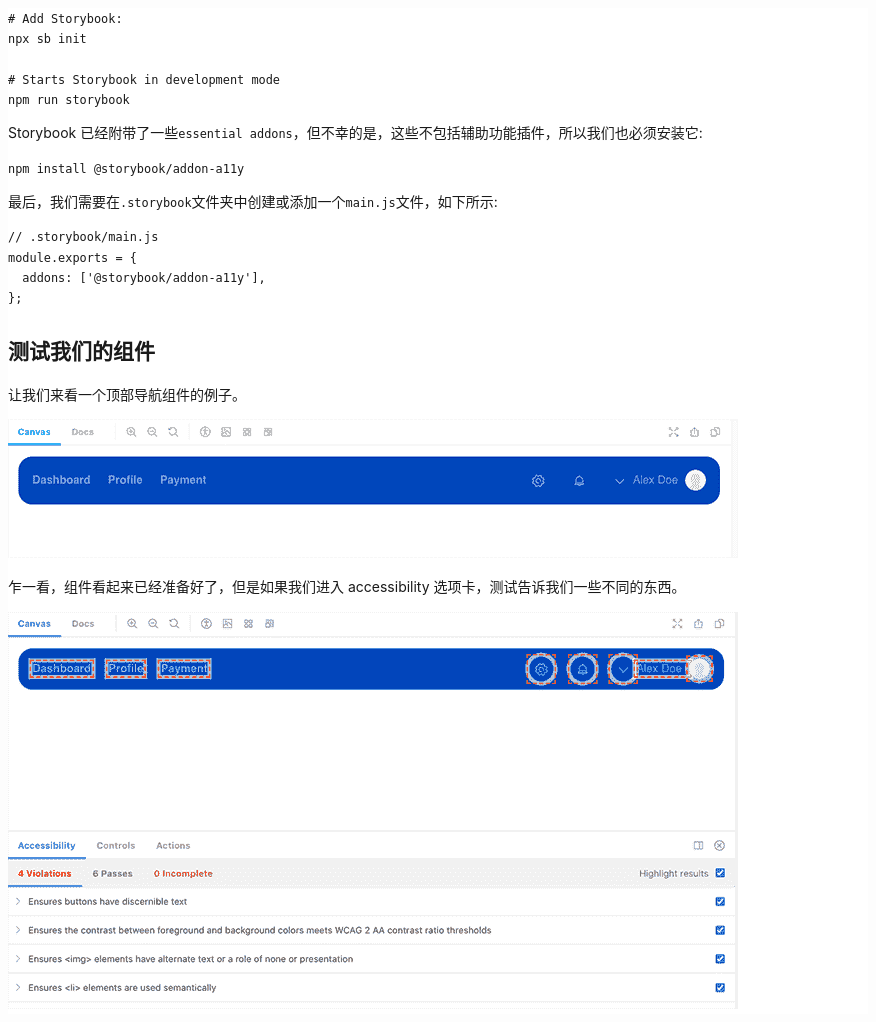 ```
# Add Storybook:
npx sb init

# Starts Storybook in development mode
npm run storybook

```

Storybook 已经附带了一些`essential addons`，但不幸的是，这些不包括辅助功能插件，所以我们也必须安装它:

```
npm install @storybook/addon-a11y

```

最后，我们需要在`.storybook`文件夹中创建或添加一个`main.js`文件，如下所示:

```
// .storybook/main.js
module.exports = {
  addons: ['@storybook/addon-a11y'],
};

```

## 测试我们的组件

让我们来看一个顶部导航组件的例子。

![The top navigation component of our demo app](img/43e3fd3fd6f1ceb6cf92916956a0f665.png)

乍一看，组件看起来已经准备好了，但是如果我们进入 accessibility 选项卡，测试告诉我们一些不同的东西。

![The axe accessibility readout of our top navigation component](img/0265626bfa9de61190007f5bd0806bd5.png)
